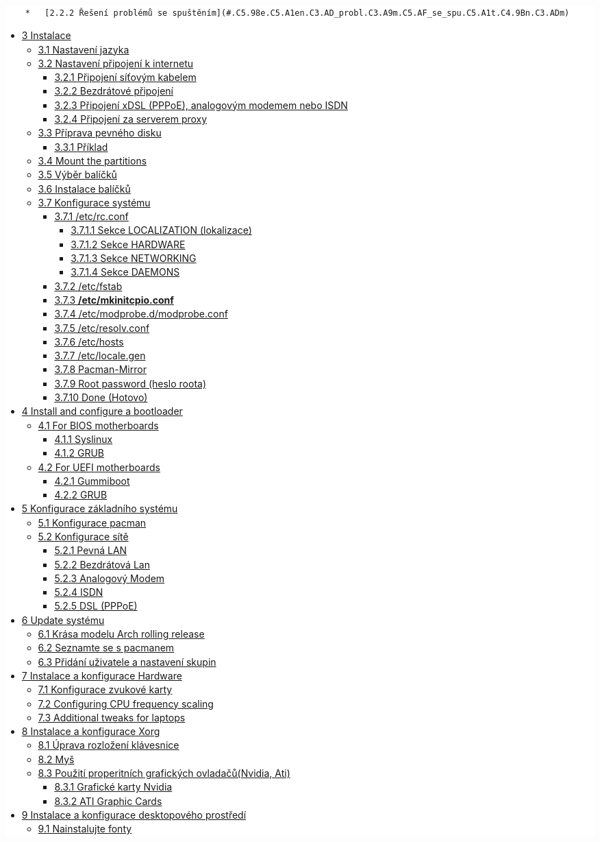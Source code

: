         *   [2.2.2 Řešení problémů se spuštěním](#.C5.98e.C5.A1en.C3.AD_probl.C3.A9m.C5.AF_se_spu.C5.A1t.C4.9Bn.C3.ADm)
*   [3 Instalace](#Instalace)
    *   [3.1 Nastavení jazyka](#Nastaven.C3.AD_jazyka)
    *   [3.2 Nastavení připojení k internetu](#Nastaven.C3.AD_p.C5.99ipojen.C3.AD_k_internetu)
        *   [3.2.1 Připojení síťovým kabelem](#P.C5.99ipojen.C3.AD_s.C3.AD.C5.A5ov.C3.BDm_kabelem)
        *   [3.2.2 Bezdrátové připojení](#Bezdr.C3.A1tov.C3.A9_p.C5.99ipojen.C3.AD)
        *   [3.2.3 Připojení xDSL (PPPoE), analogovým modemem nebo ISDN](#P.C5.99ipojen.C3.AD_xDSL_.28PPPoE.29.2C_analogov.C3.BDm_modemem_nebo_ISDN)
        *   [3.2.4 Připojení za serverem proxy](#P.C5.99ipojen.C3.AD_za_serverem_proxy)
    *   [3.3 Příprava pevného disku](#P.C5.99.C3.ADprava_pevn.C3.A9ho_disku)
        *   [3.3.1 Příklad](#P.C5.99.C3.ADklad)
    *   [3.4 Mount the partitions](#Mount_the_partitions)
    *   [3.5 Výběr balíčků](#V.C3.BDb.C4.9Br_bal.C3.AD.C4.8Dk.C5.AF)
    *   [3.6 Instalace balíčků](#Instalace_bal.C3.AD.C4.8Dk.C5.AF)
    *   [3.7 Konfigurace systému](#Konfigurace_syst.C3.A9mu)
        *   [3.7.1 /etc/rc.conf](#.2Fetc.2Frc.conf)
            *   [3.7.1.1 Sekce LOCALIZATION (lokalizace)](#Sekce_LOCALIZATION_.28lokalizace.29)
            *   [3.7.1.2 Sekce HARDWARE](#Sekce_HARDWARE)
            *   [3.7.1.3 Sekce NETWORKING](#Sekce_NETWORKING)
            *   [3.7.1.4 Sekce DAEMONS](#Sekce_DAEMONS)
        *   [3.7.2 /etc/fstab](#.2Fetc.2Ffstab)
        *   [3.7.3 **/etc/mkinitcpio.conf**](#.2Fetc.2Fmkinitcpio.conf)
        *   [3.7.4 /etc/modprobe.d/modprobe.conf](#.2Fetc.2Fmodprobe.d.2Fmodprobe.conf)
        *   [3.7.5 /etc/resolv.conf](#.2Fetc.2Fresolv.conf)
        *   [3.7.6 /etc/hosts](#.2Fetc.2Fhosts)
        *   [3.7.7 /etc/locale.gen](#.2Fetc.2Flocale.gen)
        *   [3.7.8 Pacman-Mirror](#Pacman-Mirror)
        *   [3.7.9 Root password (heslo roota)](#Root_password_.28heslo_roota.29)
        *   [3.7.10 Done (Hotovo)](#Done_.28Hotovo.29)
*   [4 Install and configure a bootloader](#Install_and_configure_a_bootloader)
    *   [4.1 For BIOS motherboards](#For_BIOS_motherboards)
        *   [4.1.1 Syslinux](#Syslinux)
        *   [4.1.2 GRUB](#GRUB)
    *   [4.2 For UEFI motherboards](#For_UEFI_motherboards)
        *   [4.2.1 Gummiboot](#Gummiboot)
        *   [4.2.2 GRUB](#GRUB_2)
*   [5 Konfigurace základního systému](#Konfigurace_z.C3.A1kladn.C3.ADho_syst.C3.A9mu)
    *   [5.1 Konfigurace pacman](#Konfigurace_pacman)
    *   [5.2 Konfigurace sítě](#Konfigurace_s.C3.ADt.C4.9B)
        *   [5.2.1 Pevná LAN](#Pevn.C3.A1_LAN)
        *   [5.2.2 Bezdrátová Lan](#Bezdr.C3.A1tov.C3.A1_Lan)
        *   [5.2.3 Analogový Modem](#Analogov.C3.BD_Modem)
        *   [5.2.4 ISDN](#ISDN)
        *   [5.2.5 DSL (PPPoE)](#DSL_.28PPPoE.29)
*   [6 Update systému](#Update_syst.C3.A9mu)
    *   [6.1 Krása modelu Arch rolling release](#Kr.C3.A1sa_modelu_Arch_rolling_release)
    *   [6.2 Seznamte se s pacmanem](#Seznamte_se_s_pacmanem)
    *   [6.3 Přidání uživatele a nastavení skupin](#P.C5.99id.C3.A1n.C3.AD_u.C5.BEivatele_a_nastaven.C3.AD_skupin)
*   [7 Instalace a konfigurace Hardware](#Instalace_a_konfigurace_Hardware)
    *   [7.1 Konfigurace zvukové karty](#Konfigurace_zvukov.C3.A9_karty)
    *   [7.2 Configuring CPU frequency scaling](#Configuring_CPU_frequency_scaling)
    *   [7.3 Additional tweaks for laptops](#Additional_tweaks_for_laptops)
*   [8 Instalace a konfigurace Xorg](#Instalace_a_konfigurace_Xorg)
    *   [8.1 Úprava rozložení klávesnice](#.C3.9Aprava_rozlo.C5.BEen.C3.AD_kl.C3.A1vesnice)
    *   [8.2 Myš](#My.C5.A1)
    *   [8.3 Použití properitních grafických ovladačů(Nvidia, Ati)](#Pou.C5.BEit.C3.AD_properitn.C3.ADch_grafick.C3.BDch_ovlada.C4.8D.C5.AF.28Nvidia.2C_Ati.29)
        *   [8.3.1 Grafické karty Nvidia](#Grafick.C3.A9_karty_Nvidia)
        *   [8.3.2 ATI Graphic Cards](#ATI_Graphic_Cards)
*   [9 Instalace a konfigurace desktopového prostředí](#Instalace_a_konfigurace_desktopov.C3.A9ho_prost.C5.99ed.C3.AD)
    *   [9.1 Nainstalujte fonty](#Nainstalujte_fonty)